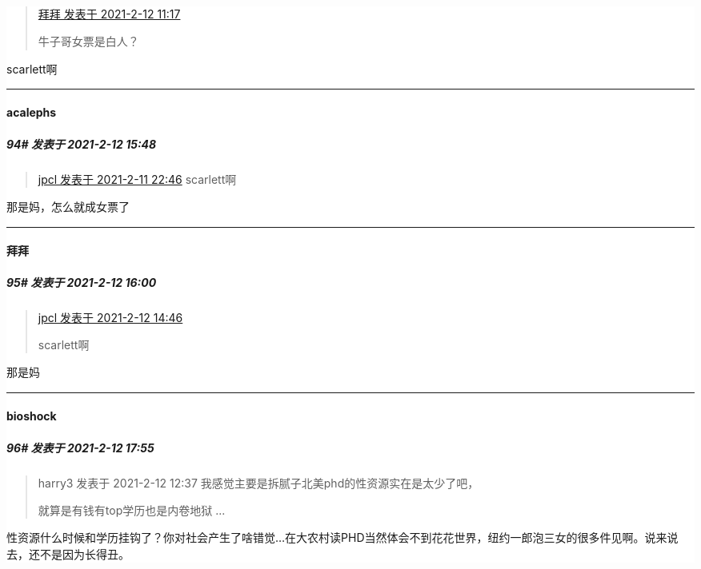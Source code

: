 

<blockquote><a href="httphttps://bbs.saraba1st.com/2b/forum.php?mod=redirect&amp;goto=findpost&amp;pid=50313988&amp;ptid=1987371" target="_blank">拜拜 发表于 2021-2-12 11:17</a>

牛子哥女票是白人？</blockquote>
scarlett啊







*****

####  acalephs  
##### 94#       发表于 2021-2-12 15:48



<blockquote><a href="httphttps://bbs.saraba1st.com/2b/forum.php?mod=redirect&amp;goto=findpost&amp;pid=50315758&amp;ptid=1987371" target="_blank">jpcl 发表于 2021-2-11 22:46</a>
scarlett啊</blockquote>
那是妈，怎么就成女票了







*****

####  拜拜  
##### 95#       发表于 2021-2-12 16:00



<blockquote><a href="httphttps://bbs.saraba1st.com/2b/forum.php?mod=redirect&amp;goto=findpost&amp;pid=50315758&amp;ptid=1987371" target="_blank">jpcl 发表于 2021-2-12 14:46</a>

scarlett啊</blockquote>
那是妈







*****

####  bioshock  
##### 96#       发表于 2021-2-12 17:55



<blockquote>harry3 发表于 2021-2-12 12:37
我感觉主要是拆腻子北美phd的性资源实在是太少了吧，

就算是有钱有top学历也是内卷地狱 ...</blockquote>
性资源什么时候和学历挂钩了？你对社会产生了啥错觉…在大农村读PHD当然体会不到花花世界，纽约一郎泡三女的很多件见啊。说来说去，还不是因为长得丑。



